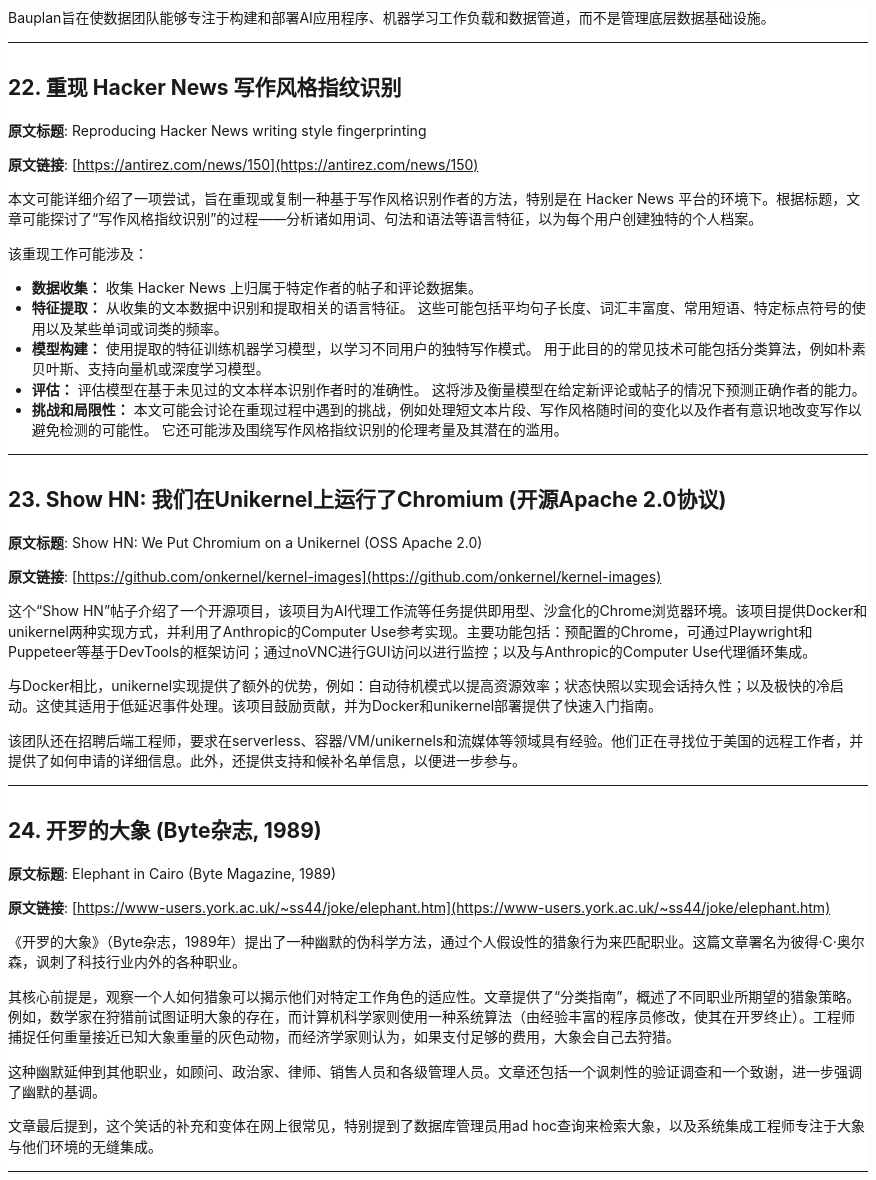 Bauplan旨在使数据团队能够专注于构建和部署AI应用程序、机器学习工作负载和数据管道，而不是管理底层数据基础设施。

---

## 22. 重现 Hacker News 写作风格指纹识别

**原文标题**: Reproducing Hacker News writing style fingerprinting

**原文链接**: [https://antirez.com/news/150](https://antirez.com/news/150)

本文可能详细介绍了一项尝试，旨在重现或复制一种基于写作风格识别作者的方法，特别是在 Hacker News 平台的环境下。根据标题，文章可能探讨了“写作风格指纹识别”的过程——分析诸如用词、句法和语法等语言特征，以为每个用户创建独特的个人档案。

该重现工作可能涉及：

*   **数据收集：** 收集 Hacker News 上归属于特定作者的帖子和评论数据集。
*   **特征提取：** 从收集的文本数据中识别和提取相关的语言特征。 这些可能包括平均句子长度、词汇丰富度、常用短语、特定标点符号的使用以及某些单词或词类的频率。
*   **模型构建：** 使用提取的特征训练机器学习模型，以学习不同用户的独特写作模式。 用于此目的的常见技术可能包括分类算法，例如朴素贝叶斯、支持向量机或深度学习模型。
*   **评估：** 评估模型在基于未见过的文本样本识别作者时的准确性。 这将涉及衡量模型在给定新评论或帖子的情况下预测正确作者的能力。
*   **挑战和局限性：** 本文可能会讨论在重现过程中遇到的挑战，例如处理短文本片段、写作风格随时间的变化以及作者有意识地改变写作以避免检测的可能性。 它还可能涉及围绕写作风格指纹识别的伦理考量及其潜在的滥用。

---

## 23. Show HN: 我们在Unikernel上运行了Chromium (开源Apache 2.0协议)

**原文标题**: Show HN: We Put Chromium on a Unikernel (OSS Apache 2.0)

**原文链接**: [https://github.com/onkernel/kernel-images](https://github.com/onkernel/kernel-images)

这个“Show HN”帖子介绍了一个开源项目，该项目为AI代理工作流等任务提供即用型、沙盒化的Chrome浏览器环境。该项目提供Docker和unikernel两种实现方式，并利用了Anthropic的Computer Use参考实现。主要功能包括：预配置的Chrome，可通过Playwright和Puppeteer等基于DevTools的框架访问；通过noVNC进行GUI访问以进行监控；以及与Anthropic的Computer Use代理循环集成。

与Docker相比，unikernel实现提供了额外的优势，例如：自动待机模式以提高资源效率；状态快照以实现会话持久性；以及极快的冷启动。这使其适用于低延迟事件处理。该项目鼓励贡献，并为Docker和unikernel部署提供了快速入门指南。

该团队还在招聘后端工程师，要求在serverless、容器/VM/unikernels和流媒体等领域具有经验。他们正在寻找位于美国的远程工作者，并提供了如何申请的详细信息。此外，还提供支持和候补名单信息，以便进一步参与。

---

## 24. 开罗的大象 (Byte杂志, 1989)

**原文标题**: Elephant in Cairo (Byte Magazine, 1989)

**原文链接**: [https://www-users.york.ac.uk/~ss44/joke/elephant.htm](https://www-users.york.ac.uk/~ss44/joke/elephant.htm)

《开罗的大象》（Byte杂志，1989年）提出了一种幽默的伪科学方法，通过个人假设性的猎象行为来匹配职业。这篇文章署名为彼得·C·奥尔森，讽刺了科技行业内外的各种职业。

其核心前提是，观察一个人如何猎象可以揭示他们对特定工作角色的适应性。文章提供了“分类指南”，概述了不同职业所期望的猎象策略。例如，数学家在狩猎前试图证明大象的存在，而计算机科学家则使用一种系统算法（由经验丰富的程序员修改，使其在开罗终止）。工程师捕捉任何重量接近已知大象重量的灰色动物，而经济学家则认为，如果支付足够的费用，大象会自己去狩猎。

这种幽默延伸到其他职业，如顾问、政治家、律师、销售人员和各级管理人员。文章还包括一个讽刺性的验证调查和一个致谢，进一步强调了幽默的基调。

文章最后提到，这个笑话的补充和变体在网上很常见，特别提到了数据库管理员用ad hoc查询来检索大象，以及系统集成工程师专注于大象与他们环境的无缝集成。

---